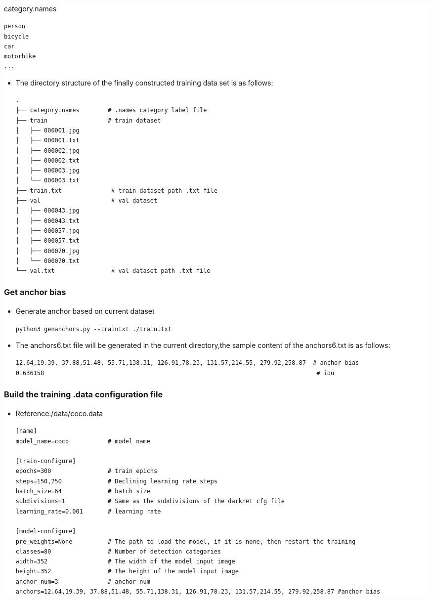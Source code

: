   category.names
  ```
  person
  bicycle
  car
  motorbike
  ...
  
  ```
* The directory structure of the finally constructed training data set is as follows:
  ```
  .
  ├── category.names        # .names category label file
  ├── train                 # train dataset
  │   ├── 000001.jpg
  │   ├── 000001.txt
  │   ├── 000002.jpg
  │   ├── 000002.txt
  │   ├── 000003.jpg
  │   └── 000003.txt
  ├── train.txt              # train dataset path .txt file
  ├── val                    # val dataset
  │   ├── 000043.jpg
  │   ├── 000043.txt
  │   ├── 000057.jpg
  │   ├── 000057.txt
  │   ├── 000070.jpg
  │   └── 000070.txt
  └── val.txt                # val dataset path .txt file

  ```
### Get anchor bias
* Generate anchor based on current dataset
  ```
  python3 genanchors.py --traintxt ./train.txt
  ```
* The anchors6.txt file will be generated in the current directory,the sample content of the anchors6.txt is as follows:
  ```
  12.64,19.39, 37.88,51.48, 55.71,138.31, 126.91,78.23, 131.57,214.55, 279.92,258.87  # anchor bias
  0.636158                                                                             # iou
  ```
### Build the training .data configuration file
* Reference./data/coco.data
  ```
  [name]
  model_name=coco           # model name

  [train-configure]
  epochs=300                # train epichs
  steps=150,250             # Declining learning rate steps
  batch_size=64             # batch size
  subdivisions=1            # Same as the subdivisions of the darknet cfg file
  learning_rate=0.001       # learning rate

  [model-configure]
  pre_weights=None          # The path to load the model, if it is none, then restart the training
  classes=80                # Number of detection categories
  width=352                 # The width of the model input image
  height=352                # The height of the model input image
  anchor_num=3              # anchor num
  anchors=12.64,19.39, 37.88,51.48, 55.71,138.31, 126.91,78.23, 131.57,214.55, 279.92,258.87 #anchor bias

  ```